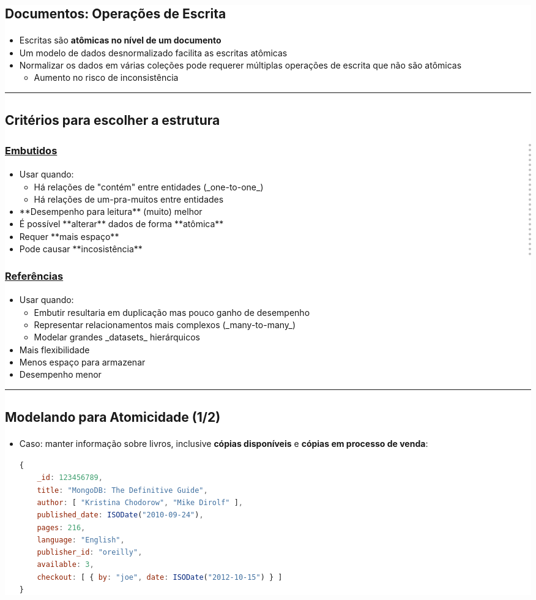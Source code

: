 ## Documentos: Operações de Escrita

- Escritas são **atômicas no nível de um documento**
- Um modelo de dados desnormalizado facilita as escritas atômicas
- Normalizar os dados em várias coleções pode requerer múltiplas operações
  de escrita que não são atômicas
  - Aumento no risco de inconsistência

---
## Critérios para escolher a estrutura

<div class="layout-split-2" style="height: auto;">
  <section style="border-right: 4px dotted silver;">
    <h3><u>Embutidos</u></h3>
    <ul style="text-align: left;">
      <li>Usar quando:
        <ul>
          <li>Há relações de "contém" entre entidades (_one-to-one_)</li>
          <li>Há relações de um-pra-muitos entre entidades</li>
        </ul>
      </li>
      <li>**Desempenho para leitura** (muito) melhor </li>
      <li>É possível **alterar** dados de forma **atômica**</li>
      <li>Requer **mais espaço**</li>
      <li>Pode causar **incosistência**</li>
    </ul>
  </section>
  <section>
    <h3><u>Referências</u></h3>
    <ul style="text-align: left;">
      <li>Usar quando:
        <ul>
          <li>Embutir resultaria em duplicação mas pouco ganho de desempenho</li>
          <li>Representar relacionamentos mais complexos (_many-to-many_)</li>
          <li>Modelar grandes _datasets_ hierárquicos</li>
        </ul>
      </li>
      <li>Mais flexibilidade</li>
      <li>Menos espaço para armazenar</li>
      <li>Desempenho menor</li>
    </ul>
  </section>
</div>

---
## Modelando para **Atomicidade** (1/2)

- Caso: manter informação sobre livros, inclusive **cópias disponíveis** e
  **cópias em processo de venda**:
  ```js
  {
      _id: 123456789,
      title: "MongoDB: The Definitive Guide",
      author: [ "Kristina Chodorow", "Mike Dirolf" ],
      published_date: ISODate("2010-09-24"),
      pages: 216,
      language: "English",
      publisher_id: "oreilly",
      available: 3,
      checkout: [ { by: "joe", date: ISODate("2012-10-15") } ]
  }
  ```


[mongod]: http://docs.mongodb.org/manual/reference/program/mongod/#bin.mongod